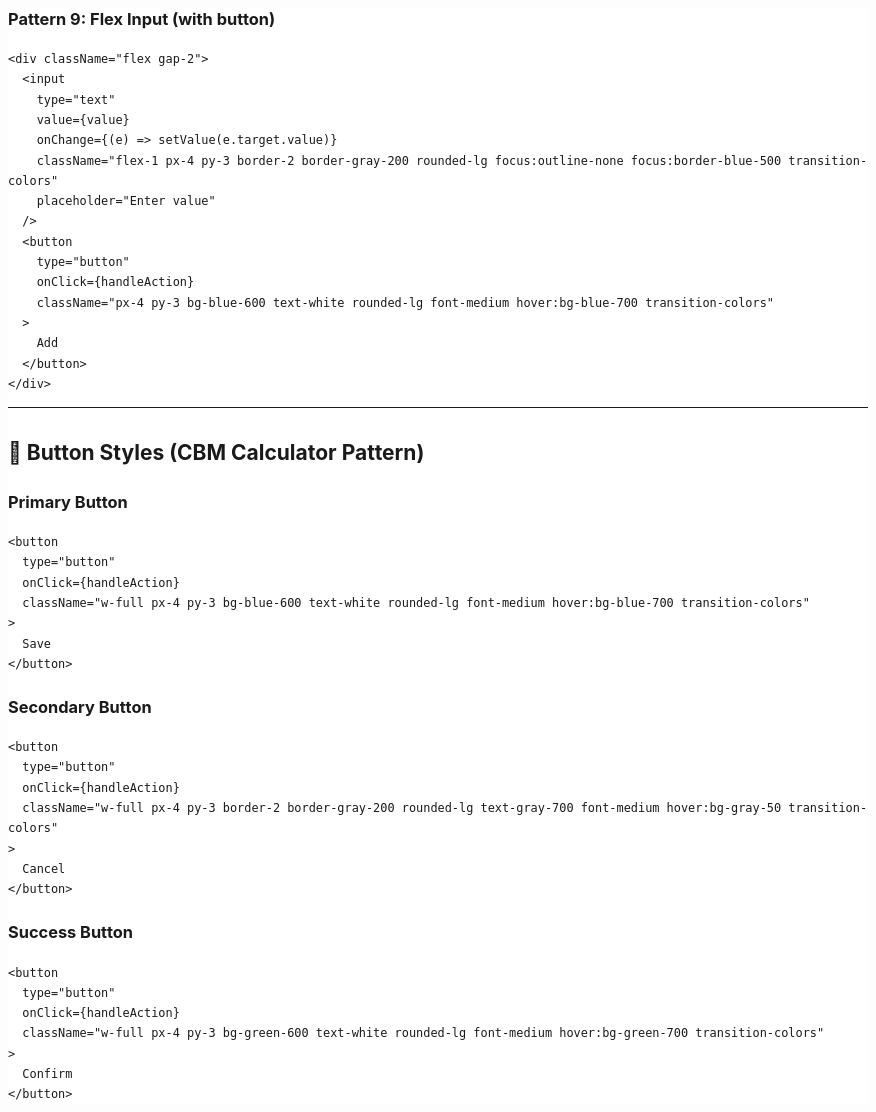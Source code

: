 ### **Pattern 9: Flex Input (with button)**
```tsx
<div className="flex gap-2">
  <input
    type="text"
    value={value}
    onChange={(e) => setValue(e.target.value)}
    className="flex-1 px-4 py-3 border-2 border-gray-200 rounded-lg focus:outline-none focus:border-blue-500 transition-colors"
    placeholder="Enter value"
  />
  <button
    type="button"
    onClick={handleAction}
    className="px-4 py-3 bg-blue-600 text-white rounded-lg font-medium hover:bg-blue-700 transition-colors"
  >
    Add
  </button>
</div>
```

---

## 🎨 Button Styles (CBM Calculator Pattern)

### **Primary Button**
```tsx
<button
  type="button"
  onClick={handleAction}
  className="w-full px-4 py-3 bg-blue-600 text-white rounded-lg font-medium hover:bg-blue-700 transition-colors"
>
  Save
</button>
```

### **Secondary Button**
```tsx
<button
  type="button"
  onClick={handleAction}
  className="w-full px-4 py-3 border-2 border-gray-200 rounded-lg text-gray-700 font-medium hover:bg-gray-50 transition-colors"
>
  Cancel
</button>
```

### **Success Button**
```tsx
<button
  type="button"
  onClick={handleAction}
  className="w-full px-4 py-3 bg-green-600 text-white rounded-lg font-medium hover:bg-green-700 transition-colors"
>
  Confirm
</button>
```

